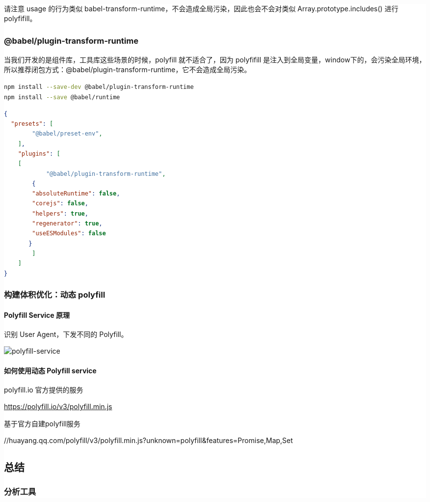 请注意 usage 的⾏为类似 babel-transform-runtime，不会造成全局污染，因此也会不会对类似 Array.prototype.includes() 进⾏polyfifill。

### @babel/plugin-transform-runtime

当我们开发的是组件库，⼯具库这些场景的时候，polyfill 就不适合了，因为 polyfifill 是注⼊到全局变量，window下的，会污染全局环境，所以推荐闭包⽅式：@babel/plugin-transform-runtime，它不会造成全局污染。

```bash
npm install --save-dev @babel/plugin-transform-runtime
npm install --save @babel/runtime
```

```json
{
  "presets": [
		"@babel/preset-env",
 	],
	"plugins": [
  	[
			"@babel/plugin-transform-runtime",
     	{
        "absoluteRuntime": false,
        "corejs": false,
        "helpers": true,
        "regenerator": true,
        "useESModules": false
       }
 		]
 	]
}
```

### 构建体积优化：动态 polyfill

#### Polyfill Service 原理

识别 User Agent，下发不同的 Polyfill。

![polyfill-service](/Users/zhaoyang/tool/images/前端知识体系/前端工程实践/webpack/polyfill-service.png)

#### 如何使用动态 Polyfill service

polyfill.io 官方提供的服务

https://polyfill.io/v3/polyfill.min.js

基于官方自建polyfill服务

//huayang.qq.com/polyfill/v3/polyfill.min.js?unknown=polyfill&features=Promise,Map,Set



## 总结

### 分析工具
